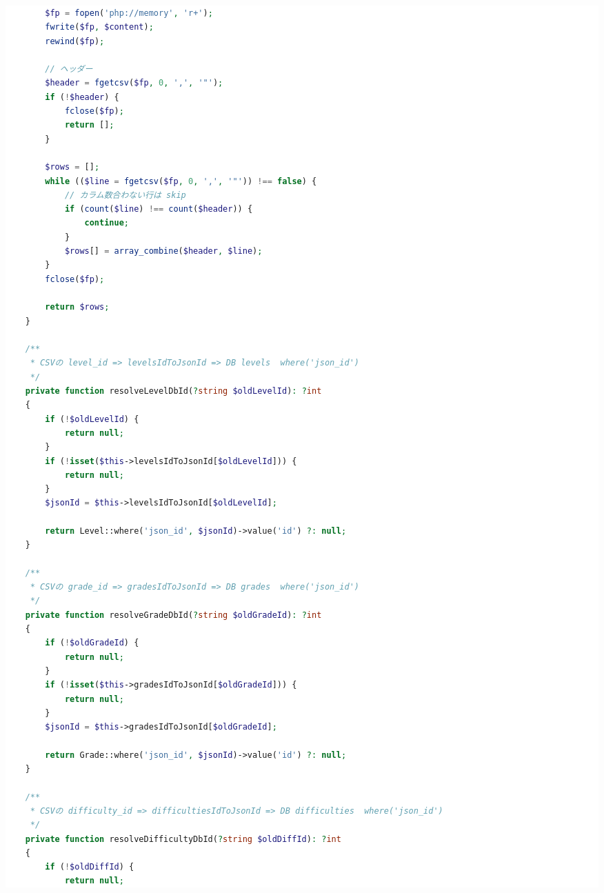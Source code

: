 ```php
        $fp = fopen('php://memory', 'r+');
        fwrite($fp, $content);
        rewind($fp);

        // ヘッダー
        $header = fgetcsv($fp, 0, ',', '"');
        if (!$header) {
            fclose($fp);
            return [];
        }

        $rows = [];
        while (($line = fgetcsv($fp, 0, ',', '"')) !== false) {
            // カラム数合わない行は skip
            if (count($line) !== count($header)) {
                continue;
            }
            $rows[] = array_combine($header, $line);
        }
        fclose($fp);

        return $rows;
    }

    /**
     * CSVの level_id => levelsIdToJsonId => DB levels  where('json_id')
     */
    private function resolveLevelDbId(?string $oldLevelId): ?int
    {
        if (!$oldLevelId) {
            return null;
        }
        if (!isset($this->levelsIdToJsonId[$oldLevelId])) {
            return null;
        }
        $jsonId = $this->levelsIdToJsonId[$oldLevelId];

        return Level::where('json_id', $jsonId)->value('id') ?: null;
    }

    /**
     * CSVの grade_id => gradesIdToJsonId => DB grades  where('json_id')
     */
    private function resolveGradeDbId(?string $oldGradeId): ?int
    {
        if (!$oldGradeId) {
            return null;
        }
        if (!isset($this->gradesIdToJsonId[$oldGradeId])) {
            return null;
        }
        $jsonId = $this->gradesIdToJsonId[$oldGradeId];

        return Grade::where('json_id', $jsonId)->value('id') ?: null;
    }

    /**
     * CSVの difficulty_id => difficultiesIdToJsonId => DB difficulties  where('json_id')
     */
    private function resolveDifficultyDbId(?string $oldDiffId): ?int
    {
        if (!$oldDiffId) {
            return null;
```